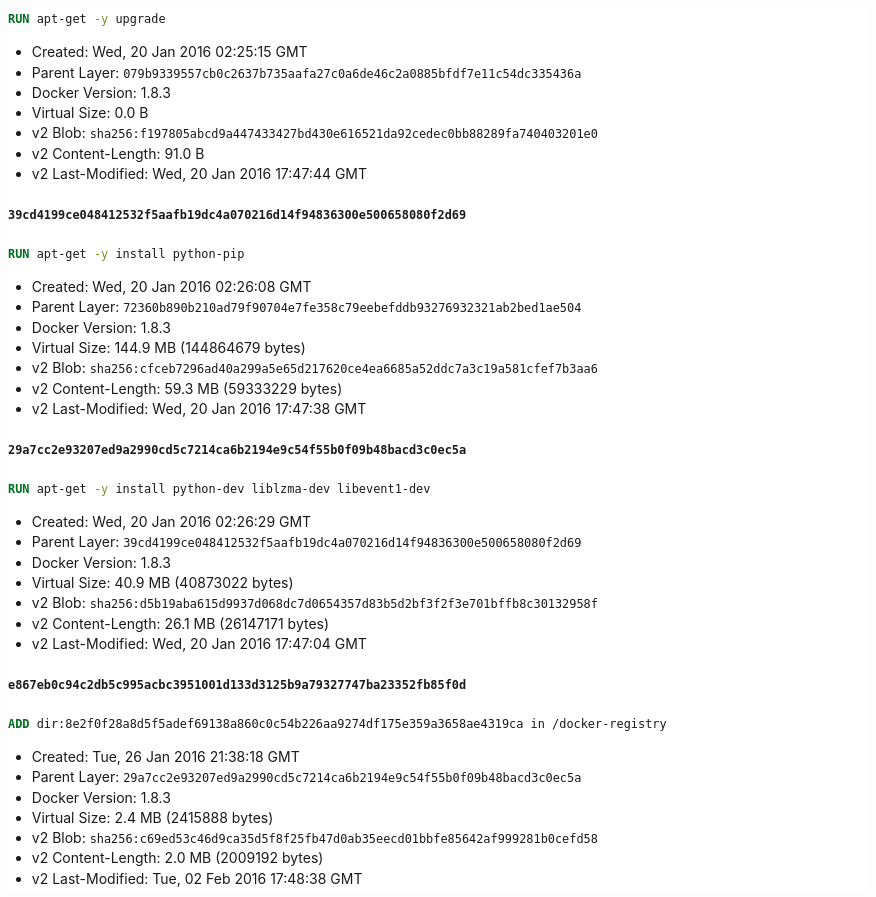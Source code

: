 ```dockerfile
RUN apt-get -y upgrade
```

-	Created: Wed, 20 Jan 2016 02:25:15 GMT
-	Parent Layer: `079b9339557cb0c2637b735aafa27c0a6de46c2a0885bfdf7e11c54dc335436a`
-	Docker Version: 1.8.3
-	Virtual Size: 0.0 B
-	v2 Blob: `sha256:f197805abcd9a447433427bd430e616521da92cedec0bb88289fa740403201e0`
-	v2 Content-Length: 91.0 B
-	v2 Last-Modified: Wed, 20 Jan 2016 17:47:44 GMT

#### `39cd4199ce048412532f5aafb19dc4a070216d14f94836300e500658080f2d69`

```dockerfile
RUN apt-get -y install python-pip
```

-	Created: Wed, 20 Jan 2016 02:26:08 GMT
-	Parent Layer: `72360b890b210ad79f90704e7fe358c79eebefddb93276932321ab2bed1ae504`
-	Docker Version: 1.8.3
-	Virtual Size: 144.9 MB (144864679 bytes)
-	v2 Blob: `sha256:cfceb7296ad40a299a5e65d217620ce4ea6685a52ddc7a3c19a581cfef7b3aa6`
-	v2 Content-Length: 59.3 MB (59333229 bytes)
-	v2 Last-Modified: Wed, 20 Jan 2016 17:47:38 GMT

#### `29a7cc2e93207ed9a2990cd5c7214ca6b2194e9c54f55b0f09b48bacd3c0ec5a`

```dockerfile
RUN apt-get -y install python-dev liblzma-dev libevent1-dev
```

-	Created: Wed, 20 Jan 2016 02:26:29 GMT
-	Parent Layer: `39cd4199ce048412532f5aafb19dc4a070216d14f94836300e500658080f2d69`
-	Docker Version: 1.8.3
-	Virtual Size: 40.9 MB (40873022 bytes)
-	v2 Blob: `sha256:d5b19aba615d9937d068dc7d0654357d83b5d2bf3f2f3e701bffb8c30132958f`
-	v2 Content-Length: 26.1 MB (26147171 bytes)
-	v2 Last-Modified: Wed, 20 Jan 2016 17:47:04 GMT

#### `e867eb0c94c2db5c995acbc3951001d133d3125b9a79327747ba23352fb85f0d`

```dockerfile
ADD dir:8e2f0f28a8d5f5adef69138a860c0c54b226aa9274df175e359a3658ae4319ca in /docker-registry
```

-	Created: Tue, 26 Jan 2016 21:38:18 GMT
-	Parent Layer: `29a7cc2e93207ed9a2990cd5c7214ca6b2194e9c54f55b0f09b48bacd3c0ec5a`
-	Docker Version: 1.8.3
-	Virtual Size: 2.4 MB (2415888 bytes)
-	v2 Blob: `sha256:c69ed53c46d9ca35d5f8f25fb47d0ab35eecd01bbfe85642af999281b0cefd58`
-	v2 Content-Length: 2.0 MB (2009192 bytes)
-	v2 Last-Modified: Tue, 02 Feb 2016 17:48:38 GMT
